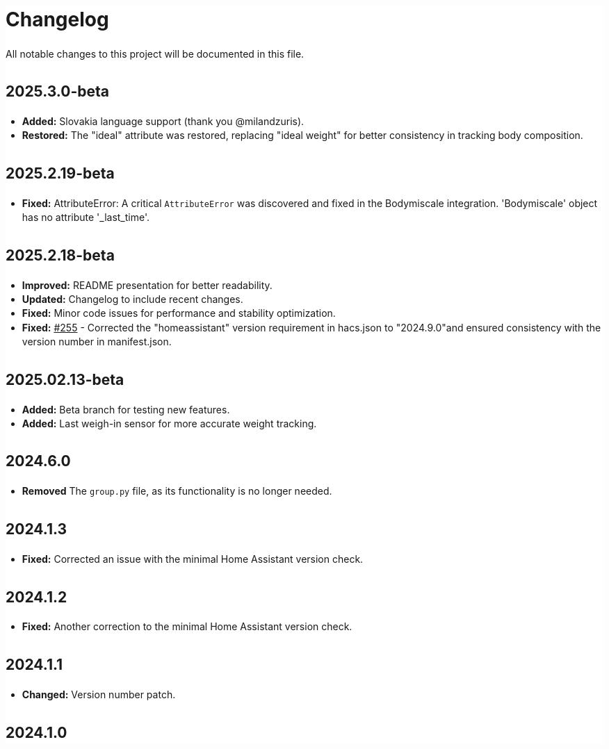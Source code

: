 # Changelog

All notable changes to this project will be documented in this file.



## 2025.3.0-beta

- **Added:** Slovakia language support (thank you @milandzuris).
- **Restored:** The "ideal" attribute was restored, replacing "ideal weight" for better consistency in tracking body composition.

## 2025.2.19-beta

- **Fixed:** AttributeError: A critical `AttributeError` was discovered and fixed in the Bodymiscale integration. 'Bodymiscale' object has no attribute '\_last_time'.

## 2025.2.18-beta

- **Improved:** README presentation for better readability.
- **Updated:** Changelog to include recent changes.
- **Fixed:** Minor code issues for performance and stability optimization.
- **Fixed:** [#255](https://github.com/dckiller51/bodymiscale/issues/255) - Corrected the "homeassistant" version requirement in hacs.json to "2024.9.0"and ensured consistency with the version number in manifest.json.

## 2025.02.13-beta

- **Added:** Beta branch for testing new features.
- **Added:** Last weigh-in sensor for more accurate weight tracking.

## 2024.6.0

- **Removed** The `group.py` file, as its functionality is no longer needed.

## 2024.1.3

- **Fixed:** Corrected an issue with the minimal Home Assistant version check.

## 2024.1.2

- **Fixed:** Another correction to the minimal Home Assistant version check.

## 2024.1.1

- **Changed:** Version number patch.

## 2024.1.0
